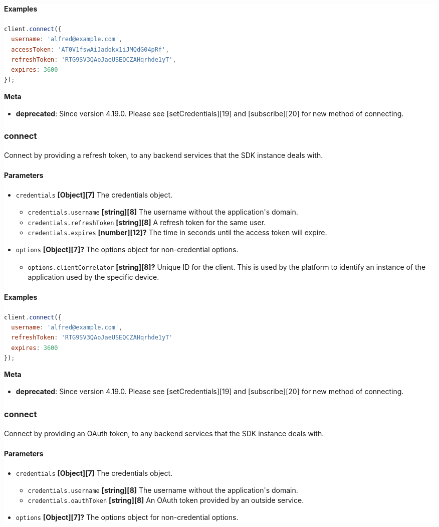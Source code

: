 #### Examples

```javascript
client.connect({
  username: 'alfred@example.com',
  accessToken: 'AT0V1fswAiJadokx1iJMQdG04pRf',
  refreshToken: 'RTG9SV3QAoJaeUSEQCZAHqrhde1yT',
  expires: 3600
});
```

**Meta**

*   **deprecated**: Since version 4.19.0. Please see [setCredentials][19] and [subscribe][20] for new method of connecting.

### connect

Connect by providing a refresh token, to any backend services that the SDK instance deals with.

#### Parameters

*   `credentials` **[Object][7]** The credentials object.

    *   `credentials.username` **[string][8]** The username without the application's domain.
    *   `credentials.refreshToken` **[string][8]** A refresh token for the same user.
    *   `credentials.expires` **[number][12]?** The time in seconds until the access token will expire.
*   `options` **[Object][7]?** The options object for non-credential options.

    *   `options.clientCorrelator` **[string][8]?** Unique ID for the client. This is used by the platform to identify an instance of the application used by the specific device.

#### Examples

```javascript
client.connect({
  username: 'alfred@example.com',
  refreshToken: 'RTG9SV3QAoJaeUSEQCZAHqrhde1yT'
  expires: 3600
});
```

**Meta**

*   **deprecated**: Since version 4.19.0. Please see [setCredentials][19] and [subscribe][20] for new method of connecting.

### connect

Connect by providing an OAuth token, to any backend services that the SDK instance deals with.

#### Parameters

*   `credentials` **[Object][7]** The credentials object.

    *   `credentials.username` **[string][8]** The username without the application's domain.
    *   `credentials.oauthToken` **[string][8]** An OAuth token provided by an outside service.
*   `options` **[Object][7]?** The options object for non-credential options.
